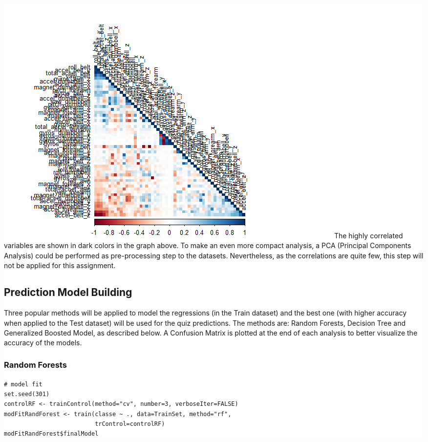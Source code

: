 ![](Prediction_files/figure-markdown_strict/unnamed-chunk-3-1.png) The
highly correlated variables are shown in dark colors in the graph above.
To make an even more compact analysis, a PCA (Principal Components
Analysis) could be performed as pre-processing step to the datasets.
Nevertheless, as the correlations are quite few, this step will not be
applied for this assignment.

Prediction Model Building
-------------------------

Three popular methods will be applied to model the regressions (in the
Train dataset) and the best one (with higher accuracy when applied to
the Test dataset) will be used for the quiz predictions. The methods
are: Random Forests, Decision Tree and Generalized Boosted Model, as
described below. A Confusion Matrix is plotted at the end of each
analysis to better visualize the accuracy of the models.

### Random Forests

    # model fit
    set.seed(301)
    controlRF <- trainControl(method="cv", number=3, verboseIter=FALSE)
    modFitRandForest <- train(classe ~ ., data=TrainSet, method="rf",
                              trControl=controlRF)
    modFitRandForest$finalModel

